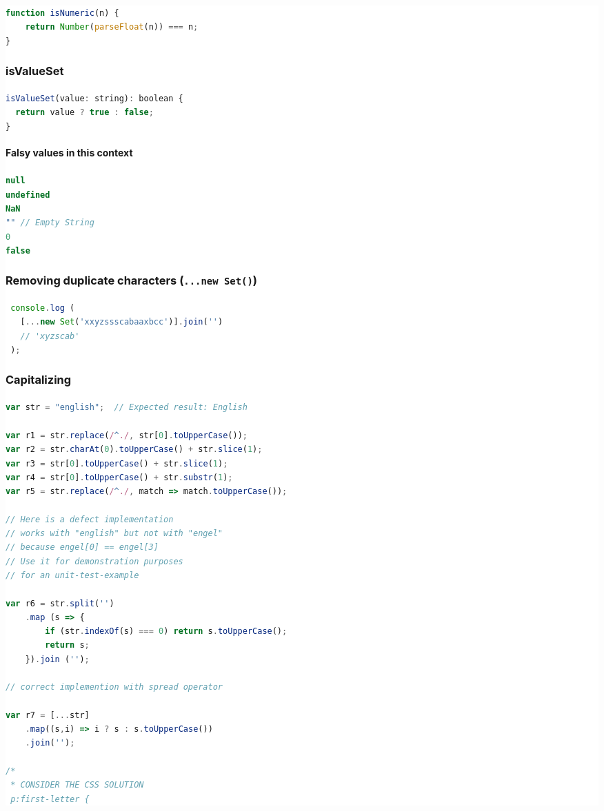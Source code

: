 ```javascript
function isNumeric(n) {
    return Number(parseFloat(n)) === n;
}
```

### isValueSet

```javascript
isValueSet(value: string): boolean {
  return value ? true : false;
}
```

#### Falsy values in this context

```javascript
null
undefined
NaN
"" // Empty String
0
false
```

### Removing duplicate characters (`...new Set()`)

```javascript
 console.log (
   [...new Set('xxyzssscabaaxbcc')].join('')
   // 'xyzscab'
 );
```

### Capitalizing

```javascript
var str = "english";  // Expected result: English

var r1 = str.replace(/^./, str[0].toUpperCase());
var r2 = str.charAt(0).toUpperCase() + str.slice(1);
var r3 = str[0].toUpperCase() + str.slice(1);
var r4 = str[0].toUpperCase() + str.substr(1);
var r5 = str.replace(/^./, match => match.toUpperCase());

// Here is a defect implementation
// works with "english" but not with "engel"
// because engel[0] == engel[3]
// Use it for demonstration purposes
// for an unit-test-example

var r6 = str.split('')
    .map (s => {
        if (str.indexOf(s) === 0) return s.toUpperCase();
        return s;
    }).join ('');

// correct implemention with spread operator

var r7 = [...str]
    .map((s,i) => i ? s : s.toUpperCase())
    .join('');

/*
 * CONSIDER THE CSS SOLUTION
 p:first-letter {
```